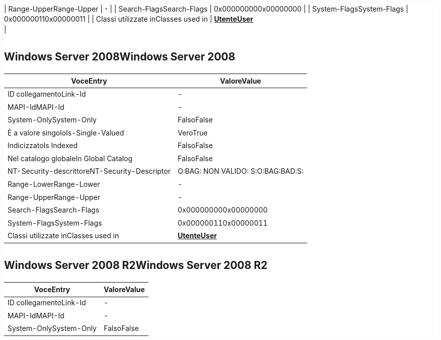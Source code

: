 | <span data-ttu-id="187cb-196">Range-Upper</span><span class="sxs-lookup"><span data-stu-id="187cb-196">Range-Upper</span></span>            | \-                                |
| <span data-ttu-id="187cb-197">Search-Flags</span><span class="sxs-lookup"><span data-stu-id="187cb-197">Search-Flags</span></span>           | <span data-ttu-id="187cb-198">0x00000000</span><span class="sxs-lookup"><span data-stu-id="187cb-198">0x00000000</span></span>                        |
| <span data-ttu-id="187cb-199">System-Flags</span><span class="sxs-lookup"><span data-stu-id="187cb-199">System-Flags</span></span>           | <span data-ttu-id="187cb-200">0x00000011</span><span class="sxs-lookup"><span data-stu-id="187cb-200">0x00000011</span></span>                        |
| <span data-ttu-id="187cb-201">Classi utilizzate in</span><span class="sxs-lookup"><span data-stu-id="187cb-201">Classes used in</span></span>        | [<span data-ttu-id="187cb-202">**Utente**</span><span class="sxs-lookup"><span data-stu-id="187cb-202">**User**</span></span>](c-user.md)<br/> |



## <a name="windows-server-2008"></a><span data-ttu-id="187cb-203">Windows Server 2008</span><span class="sxs-lookup"><span data-stu-id="187cb-203">Windows Server 2008</span></span>



| <span data-ttu-id="187cb-204">Voce</span><span class="sxs-lookup"><span data-stu-id="187cb-204">Entry</span></span> | <span data-ttu-id="187cb-205">Valore</span><span class="sxs-lookup"><span data-stu-id="187cb-205">Value</span></span> |
|------------------------|-----------------------------------|
| <span data-ttu-id="187cb-206">ID collegamento</span><span class="sxs-lookup"><span data-stu-id="187cb-206">Link-Id</span></span>                | \-                                |
| <span data-ttu-id="187cb-207">MAPI-Id</span><span class="sxs-lookup"><span data-stu-id="187cb-207">MAPI-Id</span></span>                | \-                                |
| <span data-ttu-id="187cb-208">System-Only</span><span class="sxs-lookup"><span data-stu-id="187cb-208">System-Only</span></span>            | <span data-ttu-id="187cb-209">Falso</span><span class="sxs-lookup"><span data-stu-id="187cb-209">False</span></span>                             |
| <span data-ttu-id="187cb-210">È a valore singolo</span><span class="sxs-lookup"><span data-stu-id="187cb-210">Is-Single-Valued</span></span>       | <span data-ttu-id="187cb-211">Vero</span><span class="sxs-lookup"><span data-stu-id="187cb-211">True</span></span>                              |
| <span data-ttu-id="187cb-212">Indicizzato</span><span class="sxs-lookup"><span data-stu-id="187cb-212">Is Indexed</span></span>             | <span data-ttu-id="187cb-213">Falso</span><span class="sxs-lookup"><span data-stu-id="187cb-213">False</span></span>                             |
| <span data-ttu-id="187cb-214">Nel catalogo globale</span><span class="sxs-lookup"><span data-stu-id="187cb-214">In Global Catalog</span></span>      | <span data-ttu-id="187cb-215">Falso</span><span class="sxs-lookup"><span data-stu-id="187cb-215">False</span></span>                             |
| <span data-ttu-id="187cb-216">NT-Security-descrittore</span><span class="sxs-lookup"><span data-stu-id="187cb-216">NT-Security-Descriptor</span></span> | <span data-ttu-id="187cb-217">O:BAG: NON VALIDO: S:</span><span class="sxs-lookup"><span data-stu-id="187cb-217">O:BAG:BAD:S:</span></span>                      |
| <span data-ttu-id="187cb-218">Range-Lower</span><span class="sxs-lookup"><span data-stu-id="187cb-218">Range-Lower</span></span>            | \-                                |
| <span data-ttu-id="187cb-219">Range-Upper</span><span class="sxs-lookup"><span data-stu-id="187cb-219">Range-Upper</span></span>            | \-                                |
| <span data-ttu-id="187cb-220">Search-Flags</span><span class="sxs-lookup"><span data-stu-id="187cb-220">Search-Flags</span></span>           | <span data-ttu-id="187cb-221">0x00000000</span><span class="sxs-lookup"><span data-stu-id="187cb-221">0x00000000</span></span>                        |
| <span data-ttu-id="187cb-222">System-Flags</span><span class="sxs-lookup"><span data-stu-id="187cb-222">System-Flags</span></span>           | <span data-ttu-id="187cb-223">0x00000011</span><span class="sxs-lookup"><span data-stu-id="187cb-223">0x00000011</span></span>                        |
| <span data-ttu-id="187cb-224">Classi utilizzate in</span><span class="sxs-lookup"><span data-stu-id="187cb-224">Classes used in</span></span>        | [<span data-ttu-id="187cb-225">**Utente**</span><span class="sxs-lookup"><span data-stu-id="187cb-225">**User**</span></span>](c-user.md)<br/> |



## <a name="windows-server-2008-r2"></a><span data-ttu-id="187cb-226">Windows Server 2008 R2</span><span class="sxs-lookup"><span data-stu-id="187cb-226">Windows Server 2008 R2</span></span>



| <span data-ttu-id="187cb-227">Voce</span><span class="sxs-lookup"><span data-stu-id="187cb-227">Entry</span></span> | <span data-ttu-id="187cb-228">Valore</span><span class="sxs-lookup"><span data-stu-id="187cb-228">Value</span></span> |
|------------------------|-----------------------------------|
| <span data-ttu-id="187cb-229">ID collegamento</span><span class="sxs-lookup"><span data-stu-id="187cb-229">Link-Id</span></span>                | \-                                |
| <span data-ttu-id="187cb-230">MAPI-Id</span><span class="sxs-lookup"><span data-stu-id="187cb-230">MAPI-Id</span></span>                | \-                                |
| <span data-ttu-id="187cb-231">System-Only</span><span class="sxs-lookup"><span data-stu-id="187cb-231">System-Only</span></span>            | <span data-ttu-id="187cb-232">Falso</span><span class="sxs-lookup"><span data-stu-id="187cb-232">False</span></span>                             |